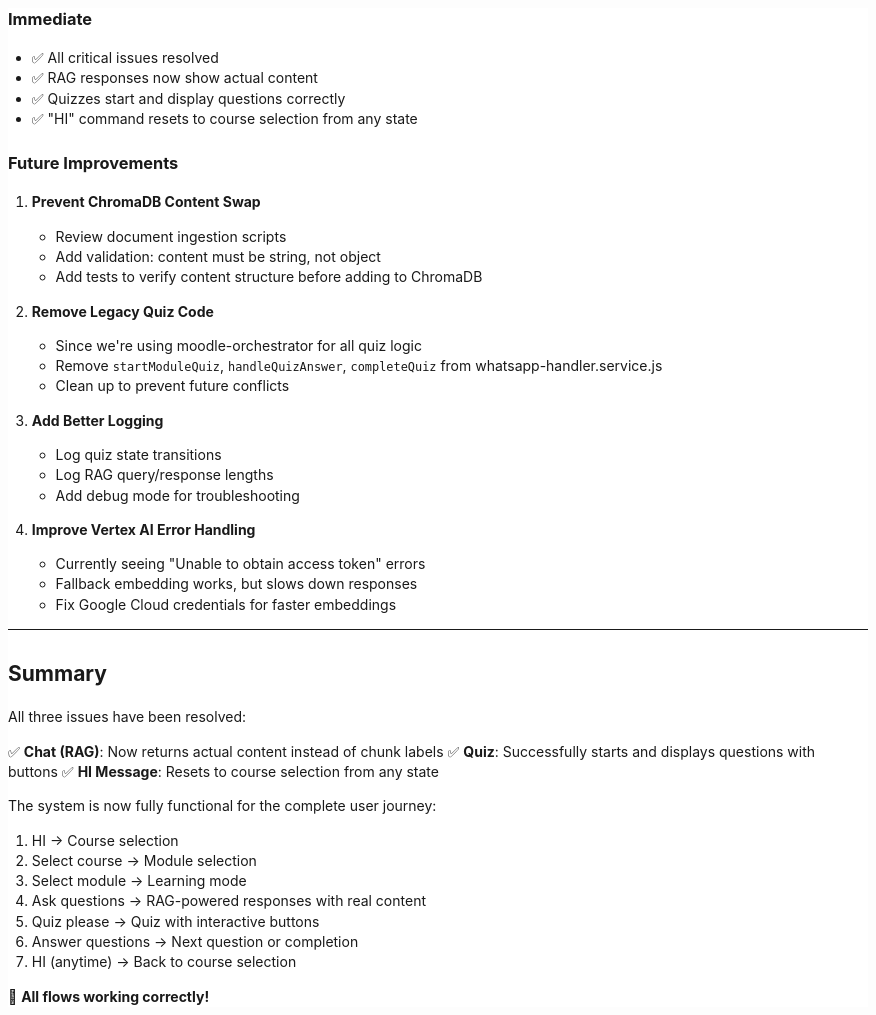 ### Immediate
- ✅ All critical issues resolved
- ✅ RAG responses now show actual content
- ✅ Quizzes start and display questions correctly
- ✅ "HI" command resets to course selection from any state

### Future Improvements
1. **Prevent ChromaDB Content Swap**
   - Review document ingestion scripts
   - Add validation: content must be string, not object
   - Add tests to verify content structure before adding to ChromaDB

2. **Remove Legacy Quiz Code**
   - Since we're using moodle-orchestrator for all quiz logic
   - Remove `startModuleQuiz`, `handleQuizAnswer`, `completeQuiz` from whatsapp-handler.service.js
   - Clean up to prevent future conflicts

3. **Add Better Logging**
   - Log quiz state transitions
   - Log RAG query/response lengths
   - Add debug mode for troubleshooting

4. **Improve Vertex AI Error Handling**
   - Currently seeing "Unable to obtain access token" errors
   - Fallback embedding works, but slows down responses
   - Fix Google Cloud credentials for faster embeddings

---

## Summary

All three issues have been resolved:

✅ **Chat (RAG)**: Now returns actual content instead of chunk labels
✅ **Quiz**: Successfully starts and displays questions with buttons
✅ **HI Message**: Resets to course selection from any state

The system is now fully functional for the complete user journey:
1. HI → Course selection
2. Select course → Module selection
3. Select module → Learning mode
4. Ask questions → RAG-powered responses with real content
5. Quiz please → Quiz with interactive buttons
6. Answer questions → Next question or completion
7. HI (anytime) → Back to course selection

🎉 **All flows working correctly!**
